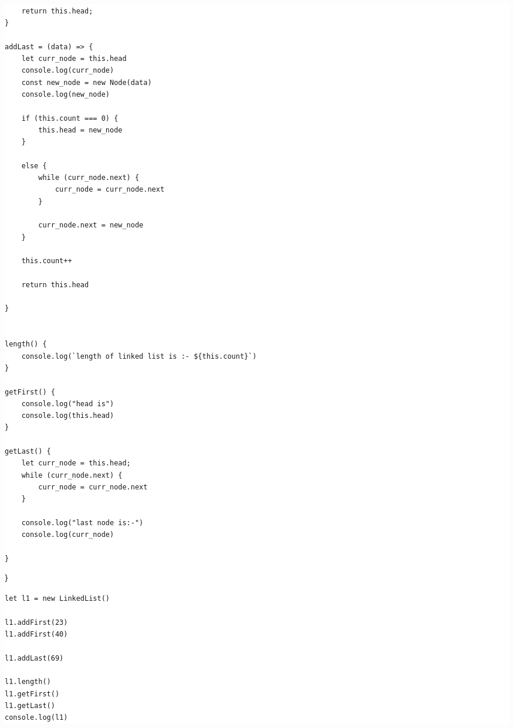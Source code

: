         return this.head;
    }

    addLast = (data) => {
        let curr_node = this.head
        console.log(curr_node)
        const new_node = new Node(data)
        console.log(new_node)

        if (this.count === 0) {
            this.head = new_node
        }

        else {
            while (curr_node.next) {
                curr_node = curr_node.next
            }

            curr_node.next = new_node
        }

        this.count++

        return this.head

    }


    length() {
        console.log(`length of linked list is :- ${this.count}`)
    }

    getFirst() {
        console.log("head is")
        console.log(this.head)
    }

    getLast() {
        let curr_node = this.head;
        while (curr_node.next) {
            curr_node = curr_node.next
        }

        console.log("last node is:-")
        console.log(curr_node)

    }
}

    let l1 = new LinkedList()

    l1.addFirst(23)
    l1.addFirst(40)

    l1.addLast(69)

    l1.length()
    l1.getFirst()
    l1.getLast()
    console.log(l1)
